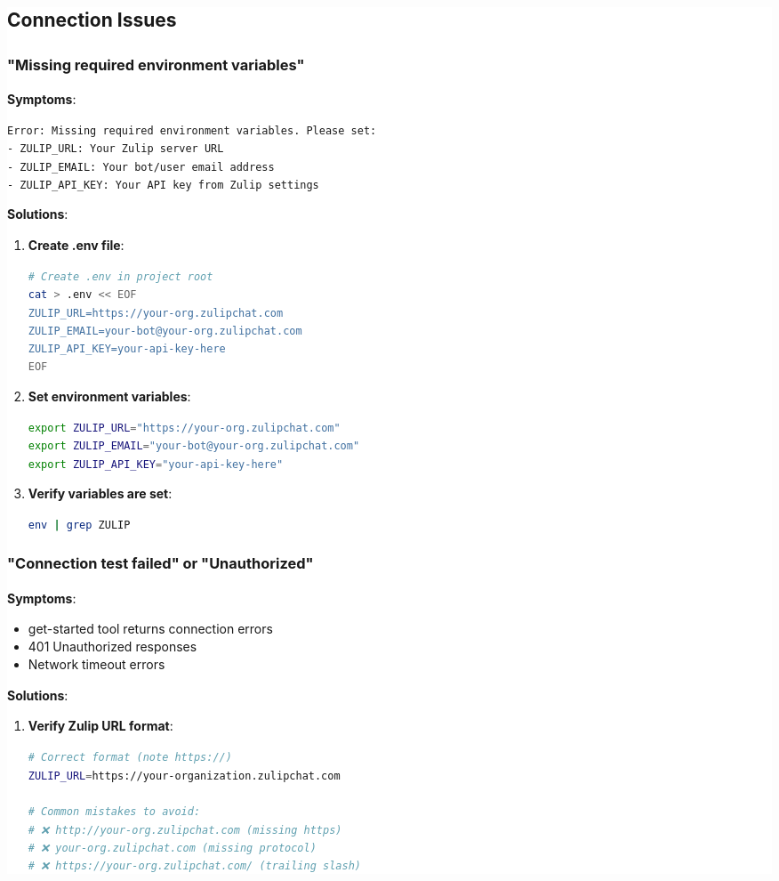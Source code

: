 
## Connection Issues

### "Missing required environment variables"

**Symptoms**:
```
Error: Missing required environment variables. Please set:
- ZULIP_URL: Your Zulip server URL
- ZULIP_EMAIL: Your bot/user email address  
- ZULIP_API_KEY: Your API key from Zulip settings
```

**Solutions**:
1. **Create .env file**:
   ```bash
   # Create .env in project root
   cat > .env << EOF
   ZULIP_URL=https://your-org.zulipchat.com
   ZULIP_EMAIL=your-bot@your-org.zulipchat.com
   ZULIP_API_KEY=your-api-key-here
   EOF
   ```

2. **Set environment variables**:
   ```bash
   export ZULIP_URL="https://your-org.zulipchat.com"
   export ZULIP_EMAIL="your-bot@your-org.zulipchat.com"
   export ZULIP_API_KEY="your-api-key-here"
   ```

3. **Verify variables are set**:
   ```bash
   env | grep ZULIP
   ```

### "Connection test failed" or "Unauthorized"

**Symptoms**:
- get-started tool returns connection errors
- 401 Unauthorized responses
- Network timeout errors

**Solutions**:

1. **Verify Zulip URL format**:
   ```bash
   # Correct format (note https://)
   ZULIP_URL=https://your-organization.zulipchat.com
   
   # Common mistakes to avoid:
   # ❌ http://your-org.zulipchat.com (missing https)
   # ❌ your-org.zulipchat.com (missing protocol)
   # ❌ https://your-org.zulipchat.com/ (trailing slash)
   ```
